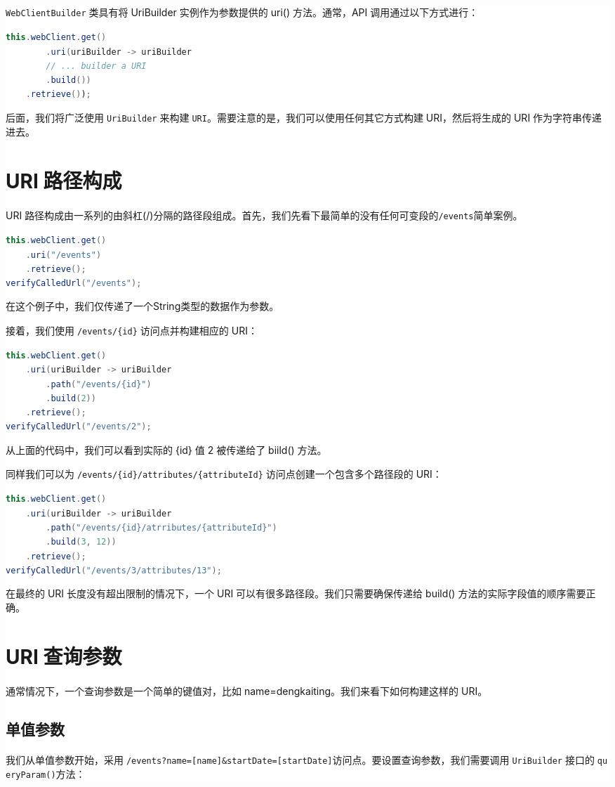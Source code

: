 `WebClientBuilder` 类具有将 UriBuilder 实例作为参数提供的 uri() 方法。通常，API 调用通过以下方式进行：

```Java
this.webClient.get()
		.uri(uriBuilder -> uriBuilder
		// ... builder a URI
		.build())
	.retrieve());
```

后面，我们将广泛使用 `UriBuilder` 来构建 `URI`。需要注意的是，我们可以使用任何其它方式构建 URI，然后将生成的 URI 作为字符串传递进去。

# URI 路径构成

URI 路径构成由一系列的由斜杠(/)分隔的路径段组成。首先，我们先看下最简单的没有任何可变段的`/events`简单案例。

```Java
this.webClient.get()
	.uri("/events")
	.retrieve();
verifyCalledUrl("/events");
```

在这个例子中，我们仅传递了一个String类型的数据作为参数。

接着，我们使用 `/events/{id}` 访问点并构建相应的 URI：

```Java
this.webClient.get()
	.uri(uriBuilder -> uriBuilder
		.path("/events/{id}")
		.build(2))
	.retrieve();
verifyCalledUrl("/events/2");
```

从上面的代码中，我们可以看到实际的 {id} 值 2 被传递给了 biild() 方法。

同样我们可以为 `/events/{id}/attributes/{attributeId}` 访问点创建一个包含多个路径段的 URI：

```Java
this.webClient.get()
	.uri(uriBuilder -> uriBuilder
		.path("/events/{id}/atrributes/{attributeId}")
		.build(3, 12))
	.retrieve();
verifyCalledUrl("/events/3/attributes/13");
```

在最终的 URI 长度没有超出限制的情况下，一个 URI 可以有很多路径段。我们只需要确保传递给 build() 方法的实际字段值的顺序需要正确。

# URI 查询参数

通常情况下，一个查询参数是一个简单的键值对，比如 name=dengkaiting。我们来看下如何构建这样的 URI。

## 单值参数
我们从单值参数开始，采用 `/events?name=[name]&startDate=[startDate]`访问点。要设置查询参数，我们需要调用 `UriBuilder` 接口的 `queryParam()`方法：
